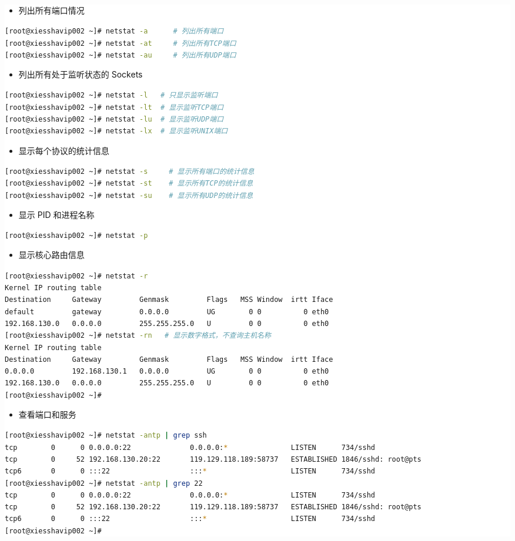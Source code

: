 - 列出所有端口情况

```bash
[root@xiesshavip002 ~]# netstat -a      # 列出所有端口
[root@xiesshavip002 ~]# netstat -at     # 列出所有TCP端口
[root@xiesshavip002 ~]# netstat -au     # 列出所有UDP端口
```

- 列出所有处于监听状态的 Sockets

```bash
[root@xiesshavip002 ~]# netstat -l   # 只显示监听端口
[root@xiesshavip002 ~]# netstat -lt  # 显示监听TCP端口
[root@xiesshavip002 ~]# netstat -lu  # 显示监听UDP端口
[root@xiesshavip002 ~]# netstat -lx  # 显示监听UNIX端口
```

- 显示每个协议的统计信息

```bash
[root@xiesshavip002 ~]# netstat -s     # 显示所有端口的统计信息
[root@xiesshavip002 ~]# netstat -st    # 显示所有TCP的统计信息
[root@xiesshavip002 ~]# netstat -su    # 显示所有UDP的统计信息
```

- 显示 PID 和进程名称

```bash
[root@xiesshavip002 ~]# netstat -p
```

- 显示核心路由信息

```bash
[root@xiesshavip002 ~]# netstat -r
Kernel IP routing table
Destination     Gateway         Genmask         Flags   MSS Window  irtt Iface
default         gateway         0.0.0.0         UG        0 0          0 eth0
192.168.130.0   0.0.0.0         255.255.255.0   U         0 0          0 eth0
[root@xiesshavip002 ~]# netstat -rn   # 显示数字格式，不查询主机名称
Kernel IP routing table
Destination     Gateway         Genmask         Flags   MSS Window  irtt Iface
0.0.0.0         192.168.130.1   0.0.0.0         UG        0 0          0 eth0
192.168.130.0   0.0.0.0         255.255.255.0   U         0 0          0 eth0
[root@xiesshavip002 ~]#
```

- 查看端口和服务

```bash
[root@xiesshavip002 ~]# netstat -antp | grep ssh
tcp        0      0 0.0.0.0:22              0.0.0.0:*               LISTEN      734/sshd
tcp        0     52 192.168.130.20:22       119.129.118.189:58737   ESTABLISHED 1846/sshd: root@pts
tcp6       0      0 :::22                   :::*                    LISTEN      734/sshd
[root@xiesshavip002 ~]# netstat -antp | grep 22
tcp        0      0 0.0.0.0:22              0.0.0.0:*               LISTEN      734/sshd
tcp        0     52 192.168.130.20:22       119.129.118.189:58737   ESTABLISHED 1846/sshd: root@pts
tcp6       0      0 :::22                   :::*                    LISTEN      734/sshd
[root@xiesshavip002 ~]#
```
